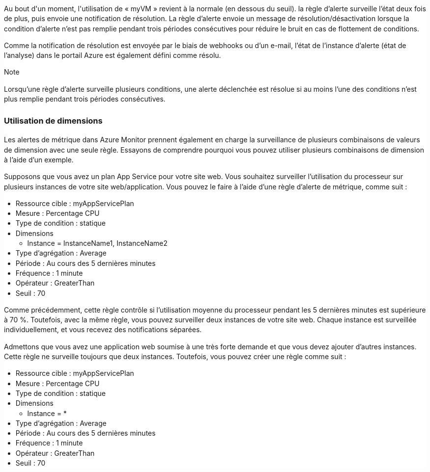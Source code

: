 Au bout d'un moment, l'utilisation de « myVM » revient à la normale (en dessous du seuil). la règle d’alerte surveille l’état deux fois de plus, puis envoie une notification de résolution. La règle d’alerte envoie un message de résolution/désactivation lorsque la condition d’alerte n’est pas remplie pendant trois périodes consécutives pour réduire le bruit en cas de flottement de conditions.

Comme la notification de résolution est envoyée par le biais de webhooks ou d’un e-mail, l’état de l’instance d’alerte (état de l’analyse) dans le portail Azure est également défini comme résolu.

> [!NOTE]
>
> Lorsqu’une règle d’alerte surveille plusieurs conditions, une alerte déclenchée est résolue si au moins l’une des conditions n’est plus remplie pendant trois périodes consécutives.

### <a name="using-dimensions"></a>Utilisation de dimensions

Les alertes de métrique dans Azure Monitor prennent également en charge la surveillance de plusieurs combinaisons de valeurs de dimension avec une seule règle. Essayons de comprendre pourquoi vous pouvez utiliser plusieurs combinaisons de dimension à l’aide d’un exemple.

Supposons que vous avez un plan App Service pour votre site web. Vous souhaitez surveiller l’utilisation du processeur sur plusieurs instances de votre site web/application. Vous pouvez le faire à l’aide d’une règle d’alerte de métrique, comme suit :

- Ressource cible : myAppServicePlan
- Mesure : Percentage CPU
- Type de condition : statique
- Dimensions
  - Instance = InstanceName1, InstanceName2
- Type d’agrégation : Average
- Période : Au cours des 5 dernières minutes
- Fréquence : 1 minute
- Opérateur : GreaterThan
- Seuil : 70

Comme précédemment, cette règle contrôle si l’utilisation moyenne du processeur pendant les 5 dernières minutes est supérieure à 70 %. Toutefois, avec la même règle, vous pouvez surveiller deux instances de votre site web. Chaque instance est surveillée individuellement, et vous recevez des notifications séparées.

Admettons que vous avez une application web soumise à une très forte demande et que vous devez ajouter d’autres instances. Cette règle ne surveille toujours que deux instances. Toutefois, vous pouvez créer une règle comme suit :

- Ressource cible : myAppServicePlan
- Mesure : Percentage CPU
- Type de condition : statique
- Dimensions
  - Instance = *
- Type d’agrégation : Average
- Période : Au cours des 5 dernières minutes
- Fréquence : 1 minute
- Opérateur : GreaterThan
- Seuil : 70
